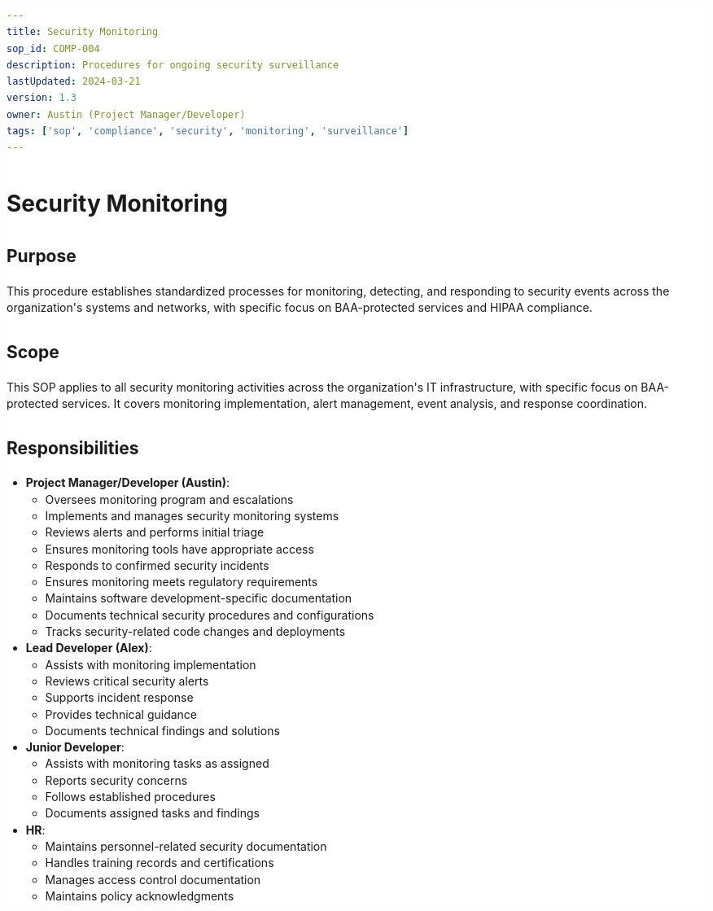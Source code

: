 ```yaml
---
title: Security Monitoring
sop_id: COMP-004
description: Procedures for ongoing security surveillance
lastUpdated: 2024-03-21
version: 1.3
owner: Austin (Project Manager/Developer)
tags: ['sop', 'compliance', 'security', 'monitoring', 'surveillance']
---
```


# Security Monitoring

## Purpose

This procedure establishes standardized processes for monitoring, detecting, and responding to security events across the organization's systems and networks, with specific focus on BAA-protected services and HIPAA compliance.

## Scope

This SOP applies to all security monitoring activities across the organization's IT infrastructure, with specific focus on BAA-protected services. It covers monitoring implementation, alert management, event analysis, and response coordination.

## Responsibilities

- **Project Manager/Developer (Austin)**:
  - Oversees monitoring program and escalations
  - Implements and manages security monitoring systems
  - Reviews alerts and performs initial triage
  - Ensures monitoring tools have appropriate access
  - Responds to confirmed security incidents
  - Ensures monitoring meets regulatory requirements
  - Maintains software development-specific documentation
  - Documents technical security procedures and configurations
  - Tracks security-related code changes and deployments
- **Lead Developer (Alex)**:
  - Assists with monitoring implementation
  - Reviews critical security alerts
  - Supports incident response
  - Provides technical guidance
  - Documents technical findings and solutions
- **Junior Developer**:
  - Assists with monitoring tasks as assigned
  - Reports security concerns
  - Follows established procedures
  - Documents assigned tasks and findings
- **HR**:
  - Maintains personnel-related security documentation
  - Handles training records and certifications
  - Manages access control documentation
  - Maintains policy acknowledgments
